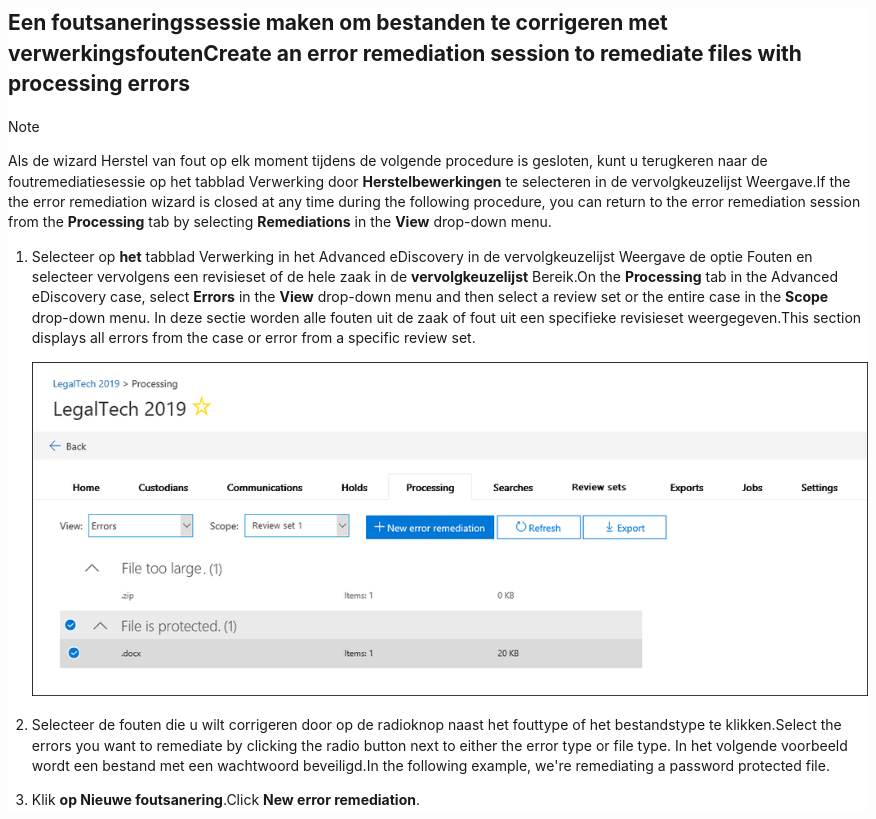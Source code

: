 ## <a name="create-an-error-remediation-session-to-remediate-files-with-processing-errors"></a><span data-ttu-id="8cb9b-108">Een foutsaneringssessie maken om bestanden te corrigeren met verwerkingsfouten</span><span class="sxs-lookup"><span data-stu-id="8cb9b-108">Create an error remediation session to remediate files with processing errors</span></span>

>[!NOTE]
><span data-ttu-id="8cb9b-109">Als de wizard Herstel van fout op elk moment tijdens de volgende procedure is gesloten,  kunt u terugkeren naar de  foutremediatiesessie op het tabblad Verwerking door **Herstelbewerkingen** te selecteren in de vervolgkeuzelijst Weergave.</span><span class="sxs-lookup"><span data-stu-id="8cb9b-109">If the the error remediation wizard is closed at any time during the following procedure, you can return to the error remediation session from the **Processing** tab by selecting **Remediations** in the **View** drop-down menu.</span></span>

1. <span data-ttu-id="8cb9b-110">Selecteer op **het** tabblad Verwerking in het  Advanced eDiscovery  in de vervolgkeuzelijst Weergave de optie Fouten en selecteer vervolgens een revisieset of de hele zaak in de **vervolgkeuzelijst** Bereik.</span><span class="sxs-lookup"><span data-stu-id="8cb9b-110">On the **Processing** tab in the Advanced eDiscovery case, select **Errors** in the **View** drop-down menu and then select a review set or the entire case in the **Scope** drop-down menu.</span></span> <span data-ttu-id="8cb9b-111">In deze sectie worden alle fouten uit de zaak of fout uit een specifieke revisieset weergegeven.</span><span class="sxs-lookup"><span data-stu-id="8cb9b-111">This section displays all errors from the case or error from a specific review set.</span></span>

   ![Herstelfout](../media/8c2faf1a-834b-44fc-b418-6a18aed8b81a.png)

2. <span data-ttu-id="8cb9b-113">Selecteer de fouten die u wilt corrigeren door op de radioknop naast het fouttype of het bestandstype te klikken.</span><span class="sxs-lookup"><span data-stu-id="8cb9b-113">Select the errors you want to remediate by clicking the radio button next to either the error type or file type.</span></span>  <span data-ttu-id="8cb9b-114">In het volgende voorbeeld wordt een bestand met een wachtwoord beveiligd.</span><span class="sxs-lookup"><span data-stu-id="8cb9b-114">In the following example, we're remediating a password protected file.</span></span>

3. <span data-ttu-id="8cb9b-115">Klik **op Nieuwe foutsanering**.</span><span class="sxs-lookup"><span data-stu-id="8cb9b-115">Click **New error remediation**.</span></span>
